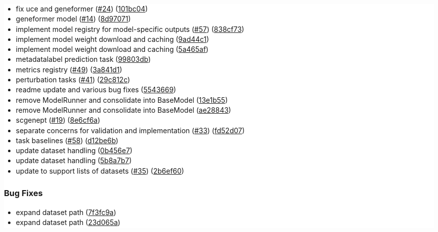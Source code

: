 * fix uce and geneformer ([#24](https://github.com/chanzuckerberg/cz-benchmarks/issues/24)) ([101bc04](https://github.com/chanzuckerberg/cz-benchmarks/commit/101bc04581536f81d10828701cb35df52440c5d5))
* geneformer model ([#14](https://github.com/chanzuckerberg/cz-benchmarks/issues/14)) ([8d97071](https://github.com/chanzuckerberg/cz-benchmarks/commit/8d9707103756a0f75f9187bf03cdcbb335ff5ebe))
* implement model registry for model-specific outputs ([#57](https://github.com/chanzuckerberg/cz-benchmarks/issues/57)) ([838cf73](https://github.com/chanzuckerberg/cz-benchmarks/commit/838cf73aa844392fc5a910661c40eae28d4c3a0e))
* implement model weight download and caching ([9ad44c1](https://github.com/chanzuckerberg/cz-benchmarks/commit/9ad44c182c4267c6f0b65af50af90b65ef52bae3))
* implement model weight download and caching ([5a465af](https://github.com/chanzuckerberg/cz-benchmarks/commit/5a465af162a08f578f0fed2d81267d8214097d3e))
* metadatalabel prediction task ([99803db](https://github.com/chanzuckerberg/cz-benchmarks/commit/99803db178cfe14cf97a504ca3ff43658c26cbad))
* metrics registry ([#49](https://github.com/chanzuckerberg/cz-benchmarks/issues/49)) ([3a841d1](https://github.com/chanzuckerberg/cz-benchmarks/commit/3a841d17fba81a0a1a54c9a9d5fac6735b219544))
* perturbation tasks ([#41](https://github.com/chanzuckerberg/cz-benchmarks/issues/41)) ([29c812c](https://github.com/chanzuckerberg/cz-benchmarks/commit/29c812c2f13903c5b83bc922435b4fec3ee13bca))
* readme update and various bug fixes ([5543669](https://github.com/chanzuckerberg/cz-benchmarks/commit/554366965da2bb119ce792b4c8712f093a077c54))
* remove ModelRunner and consolidate into BaseModel ([13e1b55](https://github.com/chanzuckerberg/cz-benchmarks/commit/13e1b55e256cfd222f8001068ebb43fbf9a87015))
* remove ModelRunner and consolidate into BaseModel ([ae28843](https://github.com/chanzuckerberg/cz-benchmarks/commit/ae288439a5abd129ce83063b30abd0b2497b9cc0))
* scgenept ([#19](https://github.com/chanzuckerberg/cz-benchmarks/issues/19)) ([8e6cf6a](https://github.com/chanzuckerberg/cz-benchmarks/commit/8e6cf6a19e74098c34fbac7861f4e2ee4e2dc48c))
* separate concerns for validation and implementation ([#33](https://github.com/chanzuckerberg/cz-benchmarks/issues/33)) ([fd52d07](https://github.com/chanzuckerberg/cz-benchmarks/commit/fd52d07efe6979f87c07a49b39f40658c3549c1b))
* task baselines ([#58](https://github.com/chanzuckerberg/cz-benchmarks/issues/58)) ([d12be6b](https://github.com/chanzuckerberg/cz-benchmarks/commit/d12be6b99879a032ce073f8d3c8f2dc5b9d9199f))
* update dataset handling ([0b456e7](https://github.com/chanzuckerberg/cz-benchmarks/commit/0b456e7d09b9b13150b8b7dea14f60562a9049fc))
* update dataset handling ([5b8a7b7](https://github.com/chanzuckerberg/cz-benchmarks/commit/5b8a7b78d93ae9c0e86275ab50f1762a86139dd0))
* update to support lists of datasets ([#35](https://github.com/chanzuckerberg/cz-benchmarks/issues/35)) ([2b6ef60](https://github.com/chanzuckerberg/cz-benchmarks/commit/2b6ef60731f61566db7ebfef6ca7de81e489be4e))


### Bug Fixes

* expand dataset path ([7f3fc9a](https://github.com/chanzuckerberg/cz-benchmarks/commit/7f3fc9a872352ca08cd29c178d0bccde345dc1a5))
* expand dataset path ([23d065a](https://github.com/chanzuckerberg/cz-benchmarks/commit/23d065ad28387eb87d322beddad71f161064df64))
